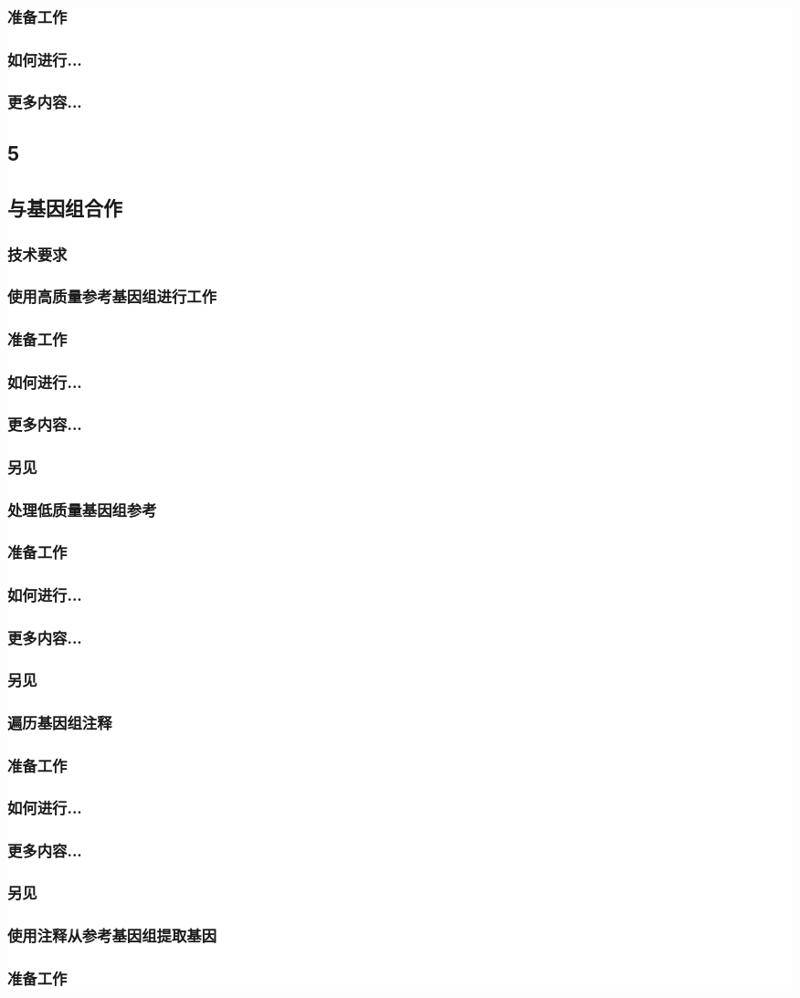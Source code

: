 ### 准备工作

### 如何进行...

### 更多内容...

## 5

## 与基因组合作

### 技术要求

### 使用高质量参考基因组进行工作

### 准备工作

### 如何进行...

### 更多内容...

### 另见

### 处理低质量基因组参考

### 准备工作

### 如何进行...

### 更多内容...

### 另见

### 遍历基因组注释

### 准备工作

### 如何进行...

### 更多内容...

### 另见

### 使用注释从参考基因组提取基因

### 准备工作
